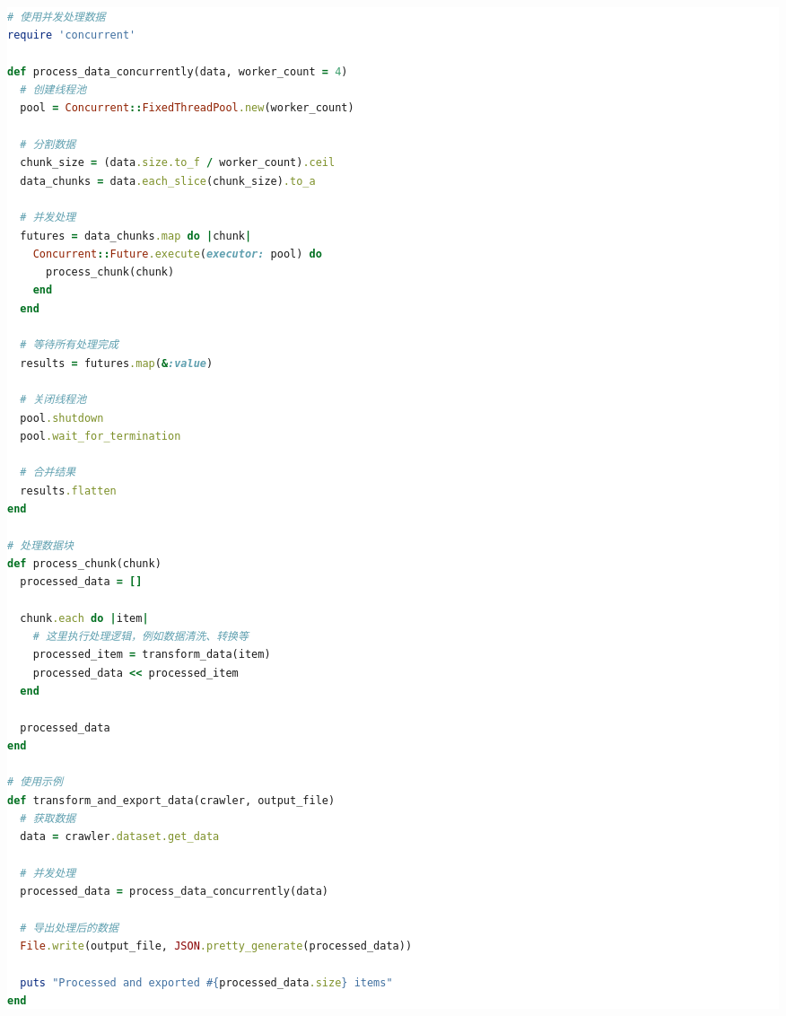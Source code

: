 ```ruby
# 使用并发处理数据
require 'concurrent'

def process_data_concurrently(data, worker_count = 4)
  # 创建线程池
  pool = Concurrent::FixedThreadPool.new(worker_count)
  
  # 分割数据
  chunk_size = (data.size.to_f / worker_count).ceil
  data_chunks = data.each_slice(chunk_size).to_a
  
  # 并发处理
  futures = data_chunks.map do |chunk|
    Concurrent::Future.execute(executor: pool) do
      process_chunk(chunk)
    end
  end
  
  # 等待所有处理完成
  results = futures.map(&:value)
  
  # 关闭线程池
  pool.shutdown
  pool.wait_for_termination
  
  # 合并结果
  results.flatten
end

# 处理数据块
def process_chunk(chunk)
  processed_data = []
  
  chunk.each do |item|
    # 这里执行处理逻辑，例如数据清洗、转换等
    processed_item = transform_data(item)
    processed_data << processed_item
  end
  
  processed_data
end

# 使用示例
def transform_and_export_data(crawler, output_file)
  # 获取数据
  data = crawler.dataset.get_data
  
  # 并发处理
  processed_data = process_data_concurrently(data)
  
  # 导出处理后的数据
  File.write(output_file, JSON.pretty_generate(processed_data))
  
  puts "Processed and exported #{processed_data.size} items"
end
```
